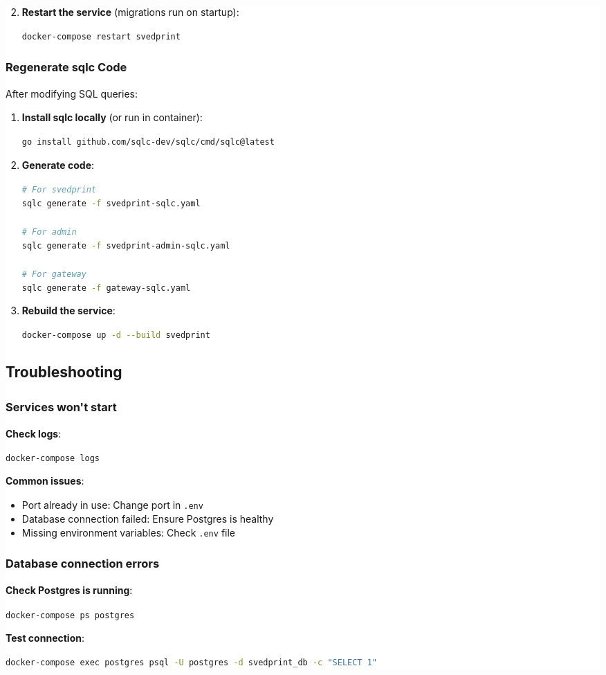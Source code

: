 2. **Restart the service** (migrations run on startup):
   ```bash
   docker-compose restart svedprint
   ```

### Regenerate sqlc Code

After modifying SQL queries:

1. **Install sqlc locally** (or run in container):
   ```bash
   go install github.com/sqlc-dev/sqlc/cmd/sqlc@latest
   ```

2. **Generate code**:
   ```bash
   # For svedprint
   sqlc generate -f svedprint-sqlc.yaml

   # For admin
   sqlc generate -f svedprint-admin-sqlc.yaml

   # For gateway
   sqlc generate -f gateway-sqlc.yaml
   ```

3. **Rebuild the service**:
   ```bash
   docker-compose up -d --build svedprint
   ```

## Troubleshooting

### Services won't start

**Check logs**:
```bash
docker-compose logs
```

**Common issues**:
- Port already in use: Change port in `.env`
- Database connection failed: Ensure Postgres is healthy
- Missing environment variables: Check `.env` file

### Database connection errors

**Check Postgres is running**:
```bash
docker-compose ps postgres
```

**Test connection**:
```bash
docker-compose exec postgres psql -U postgres -d svedprint_db -c "SELECT 1"
```
